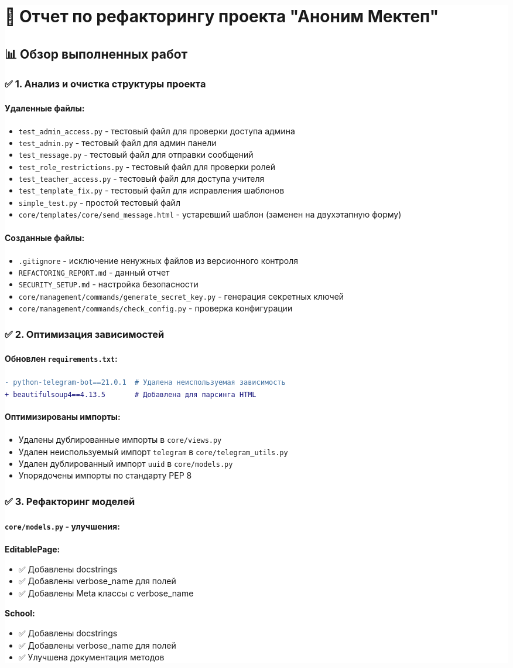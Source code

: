 # 🔧 Отчет по рефакторингу проекта "Аноним Мектеп"

## 📊 Обзор выполненных работ

### ✅ **1. Анализ и очистка структуры проекта**

#### **Удаленные файлы:**
- `test_admin_access.py` - тестовый файл для проверки доступа админа
- `test_admin.py` - тестовый файл для админ панели
- `test_message.py` - тестовый файл для отправки сообщений
- `test_role_restrictions.py` - тестовый файл для проверки ролей
- `test_teacher_access.py` - тестовый файл для доступа учителя
- `test_template_fix.py` - тестовый файл для исправления шаблонов
- `simple_test.py` - простой тестовый файл
- `core/templates/core/send_message.html` - устаревший шаблон (заменен на двухэтапную форму)

#### **Созданные файлы:**
- `.gitignore` - исключение ненужных файлов из версионного контроля
- `REFACTORING_REPORT.md` - данный отчет
- `SECURITY_SETUP.md` - настройка безопасности
- `core/management/commands/generate_secret_key.py` - генерация секретных ключей
- `core/management/commands/check_config.py` - проверка конфигурации

### ✅ **2. Оптимизация зависимостей**

#### **Обновлен `requirements.txt`:**
```diff
- python-telegram-bot==21.0.1  # Удалена неиспользуемая зависимость
+ beautifulsoup4==4.13.5       # Добавлена для парсинга HTML
```

#### **Оптимизированы импорты:**
- Удалены дублированные импорты в `core/views.py`
- Удален неиспользуемый импорт `telegram` в `core/telegram_utils.py`
- Удален дублированный импорт `uuid` в `core/models.py`
- Упорядочены импорты по стандарту PEP 8

### ✅ **3. Рефакторинг моделей**

#### **`core/models.py` - улучшения:**

**EditablePage:**
- ✅ Добавлены docstrings
- ✅ Добавлены verbose_name для полей
- ✅ Добавлены Meta классы с verbose_name

**School:**
- ✅ Добавлены docstrings
- ✅ Добавлены verbose_name для полей
- ✅ Улучшена документация методов
